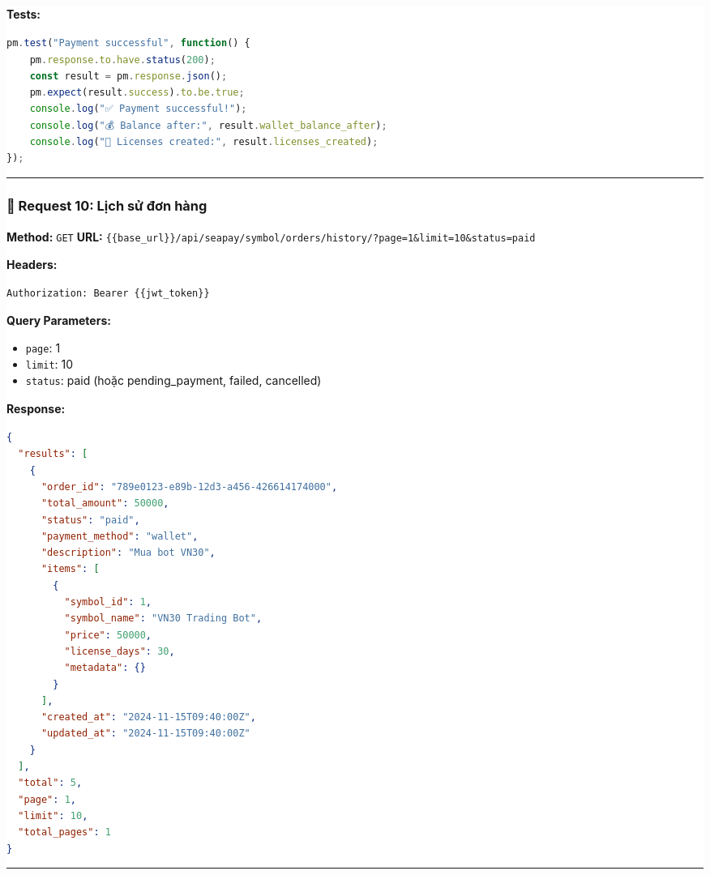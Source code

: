 **Tests:**
```javascript
pm.test("Payment successful", function() {
    pm.response.to.have.status(200);
    const result = pm.response.json();
    pm.expect(result.success).to.be.true;
    console.log("✅ Payment successful!");
    console.log("💰 Balance after:", result.wallet_balance_after);
    console.log("🎫 Licenses created:", result.licenses_created);
});
```

---

### 📌 Request 10: Lịch sử đơn hàng

**Method:** `GET`
**URL:** `{{base_url}}/api/seapay/symbol/orders/history/?page=1&limit=10&status=paid`

**Headers:**
```
Authorization: Bearer {{jwt_token}}
```

**Query Parameters:**
- `page`: 1
- `limit`: 10
- `status`: paid (hoặc pending_payment, failed, cancelled)

**Response:**
```json
{
  "results": [
    {
      "order_id": "789e0123-e89b-12d3-a456-426614174000",
      "total_amount": 50000,
      "status": "paid",
      "payment_method": "wallet",
      "description": "Mua bot VN30",
      "items": [
        {
          "symbol_id": 1,
          "symbol_name": "VN30 Trading Bot",
          "price": 50000,
          "license_days": 30,
          "metadata": {}
        }
      ],
      "created_at": "2024-11-15T09:40:00Z",
      "updated_at": "2024-11-15T09:40:00Z"
    }
  ],
  "total": 5,
  "page": 1,
  "limit": 10,
  "total_pages": 1
}
```

---